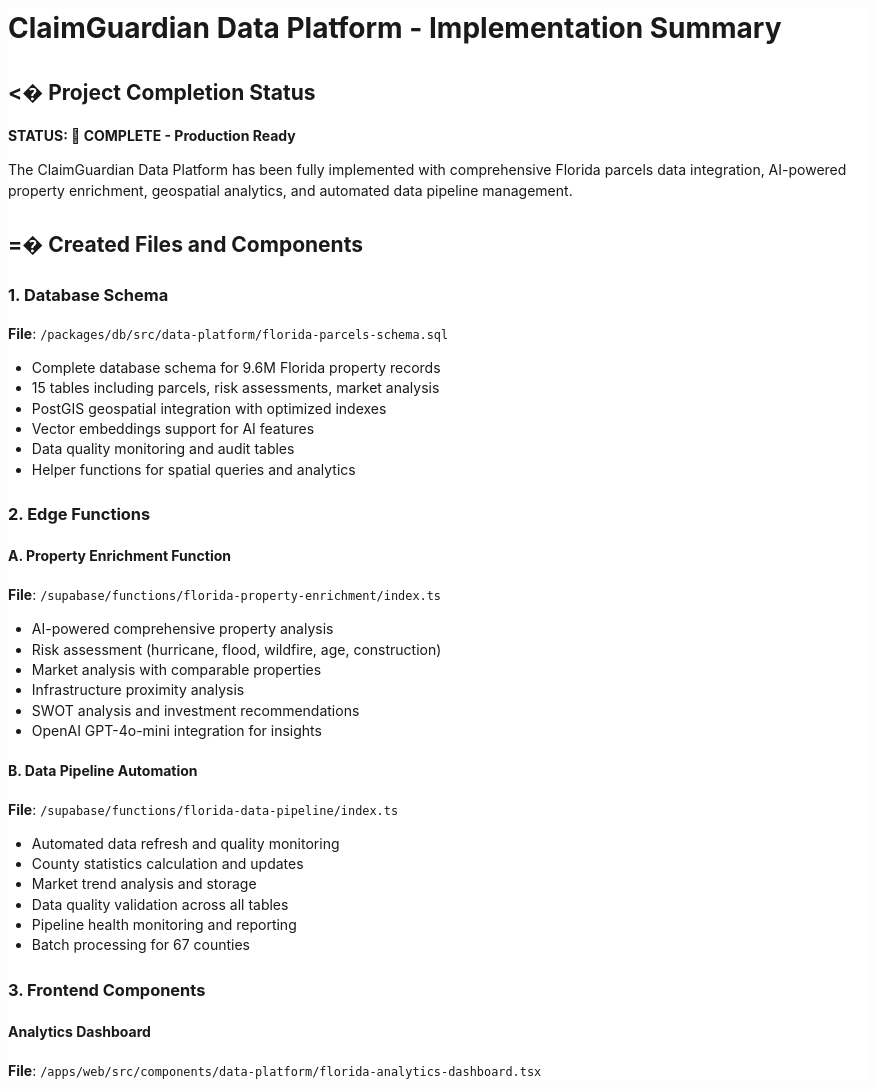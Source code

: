 # ClaimGuardian Data Platform - Implementation Summary

## <� Project Completion Status

**STATUS:  COMPLETE - Production Ready**

The ClaimGuardian Data Platform has been fully implemented with comprehensive Florida parcels data integration, AI-powered property enrichment, geospatial analytics, and automated data pipeline management.

## =� Created Files and Components

### 1. Database Schema

**File**: `/packages/db/src/data-platform/florida-parcels-schema.sql`

- Complete database schema for 9.6M Florida property records
- 15 tables including parcels, risk assessments, market analysis
- PostGIS geospatial integration with optimized indexes
- Vector embeddings support for AI features
- Data quality monitoring and audit tables
- Helper functions for spatial queries and analytics

### 2. Edge Functions

#### A. Property Enrichment Function

**File**: `/supabase/functions/florida-property-enrichment/index.ts`

- AI-powered comprehensive property analysis
- Risk assessment (hurricane, flood, wildfire, age, construction)
- Market analysis with comparable properties
- Infrastructure proximity analysis
- SWOT analysis and investment recommendations
- OpenAI GPT-4o-mini integration for insights

#### B. Data Pipeline Automation

**File**: `/supabase/functions/florida-data-pipeline/index.ts`

- Automated data refresh and quality monitoring
- County statistics calculation and updates
- Market trend analysis and storage
- Data quality validation across all tables
- Pipeline health monitoring and reporting
- Batch processing for 67 counties

### 3. Frontend Components

#### Analytics Dashboard

**File**: `/apps/web/src/components/data-platform/florida-analytics-dashboard.tsx`
